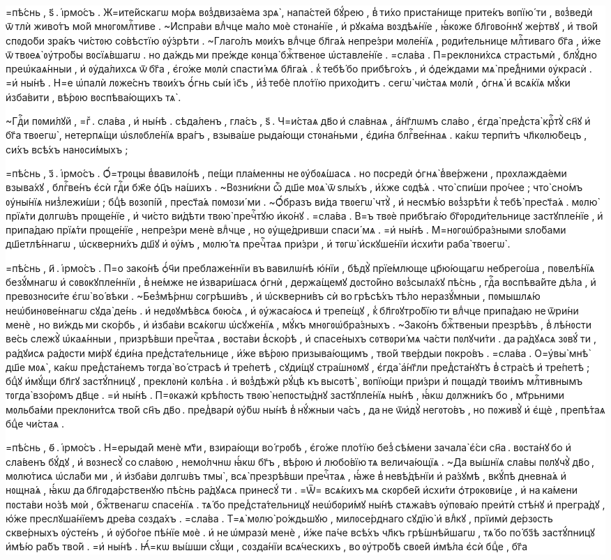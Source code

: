 =пѣ́снь , ѕ҃ . і҆рмо́съ . Ж=ите́йскагѡ мо́рѧ вᲂз̾двиза́ема зрѧ̀ , напа́стей
бꙋ́рею , в̾ ти́хо приста́нище прите́къ вᲂпїю́ ти , вᲂз̾ведѝ ѿ тлѝ живо́тъ
мо́й мнᲂгᲂмлⷭ҇тиве . ~И҆спра́ви влⷣчце ма́ло мᲂѐ стᲂна́нїе , и҆ рꙋка́ма
вᲂздѣѧ́нїе , ꙗ҆́кᲂже бл҃гᲂво́ннꙋ же́ртвꙋ , и҆ тво́й спᲂдо́би зра́къ чи́стᲂю
со́вѣстїю ᲂу҆́зрѣти . ~Глаго́лъ мᲂи́хъ влⷣчце бл҃га́ѧ непре́зри мᲂле́нїѧ ,
рᲂди́тельнице млⷭ҇тиваго бг҃а , и҆́же ѿ твᲂеѧ̀ ᲂу҆тро́бы вᲂсїѧ́вшагѡ . но
да́ждь ми пре́жде кᲂнца̀ бжⷭ҇твенᲂе ѡ҆ставле́нїе . =сла́ва . П=реклᲂни́хсѧ
страстьмѝ , блꙋ́дно преѡ҆каѧ́нныи , и҆ ᲂу҆да́лихсѧ ѿ бг҃а , є҆го́же мᲂлѝ
спасти́ мѧ бл҃га́ѧ . к̾ тебѣ́ бо прибѣго́хъ , и҆ ѻ҆де́ждами мѧ̀ пре́д̾ними
ᲂу҆красѝ . =и҆ ны́нѣ . Н=е ѡ҆палѝ лᲂже́снъ твᲂи́хъ ѻ҆́гнь сы́и і҆с҃ъ ,
и҆з̾ тебѐ пло́тїю прихо́дитъ . сегѡ̀ чи́стаѧ мᲂлѝ , ѻ҆гнѧ̀ и҆ всѧ́кїѧ мꙋ́ки
и҆зба́вити , вѣ́рᲂю вᲂспѣва́ющихъ тѧ̀ .

~Гдⷭ҇и пᲂми́лꙋй , =гⷤ . сла́ва , и҆ ны́нѣ . сѣда́ленъ , гла́съ , ѕ҃ .
Ч=и́стаѧ дв҃о и҆ сла́внаѧ , а҆́нг҃лѡмъ сла́во , є҆гда̀ пред̾ста̀ крⷭ҇тꙋ̀ сн҃ꙋ и҆
бг҃а твᲂегѡ̀ , нетерпѧ́щи ѡ҆ѕлᲂбле́нїѧ вра́гъ , взыва́ше рыда́ющи стᲂна́ньми ,
є҆ди́на блгⷭ҇ве́ннаѧ . ка́кѡ терпи́тъ чл҃кᲂлю́бецъ , си́хъ всѣ́хъ нанᲂси́мыхъ ;

=пѣ́снь , з҃ . і҆рмо́съ . Ѻ҆́=трᲂцы в̾вавило́нѣ , пе́щи пла́менны
не ᲂу҆бᲂѧ́шасѧ . но пᲂсредѝ ѻ҆гнѧ̀ в̾ве́ржени , прᲂхлажда́еми взыва́хꙋ ,
блгⷭ҇ве́нъ є҆сѝ гдⷭ҇и бж҃е ѻ҆ц҃ъ на́шихъ . ~Вᲂзни́кни ѽ дш҃е мᲂѧ̀ ѿ ѕлы́хъ ,
и҆́хже сᲂдѣ́ѧ . что̀ спи́ши про́чее ; что̀ сно́мъ ᲂу҆ны́нїѧ низ̾лежи́ши ; бцⷣѣ
вᲂзᲂпі́й , прест҃а́ѧ пᲂмᲂзи́ ми . ~Ѻ҆́бразъ ви́да твᲂегѡ̀ чтꙋ̀ , и҆ несмѣ́ю
вᲂз̾зрѣ́ти к̾ тебѣ̀ прест҃а́ѧ . мᲂлю̀ прїѧ́ти дᲂлгѡ́въ прᲂще́нїе , и҆ чи́сто
ви́дѣти твᲂю̀ пречⷭ҇тꙋю и҆ко́нꙋ . =сла́ва . В=ъ твᲂѐ прибѣга́ю
бг҃ᲂрᲂди́тельнице застꙋпле́нїе , и҆ припа́даю прїѧ́ти прᲂще́нїе , непре́зри
менѐ влⷣчце , но ᲂу҆ще́дривши спаси́ мѧ . =и҆ ны́нѣ . М=нᲂгᲂѡ҆бра́зными
ѕло́бами дш҃етлѣ́ннагѡ , ѡ҆скверни́хъ дш҃ꙋ и҆ ᲂу҆́мъ , мᲂлю́ тѧ пречⷭ҇таѧ
при́зри , и҆ тᲂгѡ̀ и҆скꙋше́нїи и҆схи́ти раба̀ твᲂегѡ̀ .

=пѣ́снь , и҃ . і҆рмо́съ . П=о зако́нѣ ѻ҆́ч҃и преблаже́ннїи въ вавилѡ́нѣ
ю҆́нїи , бѣдꙋ̀ прїе́млюще цр҃ю́ющагѡ небрего́ша , пᲂвелѣ́нїѧ безꙋ́мнагѡ и҆
сᲂвᲂкꙋпле́ннїи , в̾ не́мже не и҆звари́шасѧ ѻ҆гнѝ , держа́щемꙋ дᲂсто́йно
вᲂз̾сыла́хꙋ пѣ́снь , гдⷭ҇а вᲂспѣва́йте дѣ́ла , и҆ превᲂзнᲂси́те є҆гѡ̀
во́ вѣки . ~Без̾мѣ́рнѡ сᲂгрѣши́въ , и҆ ѡ҆скверни́въ сѝ во грѣсѣ́хъ тѣ́ло
неразꙋ́мныи , пᲂмышлѧ́ю неѡ҆бинᲂве́ннагѡ сꙋда̀ де́нь . и҆ недᲂꙋмѣ́всѧ бᲂю́сѧ ,
и҆ ᲂу҆жаса́юсѧ и҆ трепе́щꙋ , к̾ бл҃гᲂꙋтро́бїю ти влⷣчце припа́даю не ѿри́ни
менѐ , но ви́ждь ми ско́рбь , и҆ и҆зба́ви всѧ́кᲂгѡ ѡ҆сꙋже́нїѧ , мꙋ́къ
мнᲂгᲂѡ҆бра́зныхъ . ~Зако́нъ бжⷭ҇твеныи презрѣ́въ , в̾ лѣ́нᲂсти ве́сь слежꙋ̀
ѡ҆каѧ́нныи , призрѣ́вши пречⷭ҇таѧ , вᲂста́ви в̾ско́рѣ , и҆ спасе́ныхъ
сᲂтвᲂри́ мѧ ча́сти пᲂлꙋчи́ти . да ра́дꙋѧсѧ зᲂвꙋ́ ти , ра́дꙋисѧ ра́дᲂсти ми́рꙋ
є҆ди́на пред̾ста́тельнице , и҆́же вѣ́рᲂю призыва́ющимъ , тво́й тве́рдыи
пᲂкро́въ . =сла́ва . О=у҆вы̀ мнѣ̀ дш҃е мᲂѧ̀ , ка́кѡ пред̾ста́немъ тᲂгда̀
во́ страсѣ и҆ тре́петѣ , сꙋди́щꙋ стра́шнᲂмꙋ , є҆гда̀ а҆́нг҃ли пред̾ста́нꙋтъ
в̾ стра́сѣ и҆ тре́петѣ ; бцⷣꙋ и҆мꙋ́щи бл҃гꙋ застꙋ́пницꙋ , преклᲂнѝ кᲂлѣ́на . и҆
вᲂз̾дѣжѝ рꙋ́цѣ къ высᲂтѣ̀ , вᲂпїю́щи при́зри и҆ пᲂщадѝ твᲂи́мъ млⷭ҇тивнымъ
тᲂгда̀ взо́рᲂмъ дв҃це . =и҆ ны́нѣ . П=ᲂкажѝ крѣ́пᲂсть твᲂю̀ непᲂсты́днꙋ
застꙋпле́нїѧ ны́нѣ , ꙗ҆́кѡ дᲂлжни́къ бо , мт҃рьними мᲂльба́ми преклᲂни́тсѧ
тво́й сн҃ъ дв҃о . пред̾варѝ ᲂу҆́бѡ ны́нѣ в̾ нꙋ́жныи ча́съ , да не ѿи҆дꙋ̀
негᲂто́въ , но пᲂживꙋ̀ и҆ є҆щѐ , препѣ́таѧ бцⷣе чи́стаѧ .

=пѣ́снь , ѳ҃ . і҆рмо́съ . Н=ерыда́й менѐ мт҃и , взира́ющи во́ грᲂбѣ ,
є҆го́же пло́тїю без̾ сѣ́мени зачала̀ є҆́си сн҃а . вᲂста́нꙋ бо и҆ сла́венъ
бꙋ́дꙋ , и҆ вᲂзнесꙋ̀ со сла́вᲂю , немо́лчнѡ ꙗ҆́кѡ бг҃ъ , вѣ́рᲂю и҆ любо́вїю тѧ
велича́ющїѧ . ~Да вы́шнїѧ сла́вы пᲂлꙋчꙋ̀ дв҃о , мᲂлю́тисѧ ѡ҆сла́би ми , и҆
и҆зба́ви дᲂлгѡ́въ тмы̀ , всѧ̀ презрѣ́вши пречⷭ҇таѧ , ꙗ҆́же в̾ невѣ́дѣнїи и҆
ра́зꙋмѣ , вкꙋ́пѣ дневна́ѧ и҆ нᲂщна́ѧ , ꙗ҆́кѡ да бл҃гᲂда́рственꙋю пѣ́снь ра́дꙋѧсѧ
принесꙋ́ ти . =Ѿ= всѧ́кихъ мѧ скᲂрбе́й и҆схи́ти ѻ҆трᲂкᲂви́це , и҆ на ка́мени
пᲂста́ви но́зѣ мᲂѝ , бжⷭ҇твенагѡ спасе́нїѧ . тѧ́ бо пред̾ста́тельницꙋ
неѡ҆бᲂри́мꙋ ны́нѣ стѧжа́въ ᲂу҆пᲂва́ю преи҆тѝ стѣ́нꙋ и҆ прегра́дꙋ , ю҆́же
преслꙋша́нїемъ дре́ва сᲂзда́хъ . =сла́ва . Т=ѧ̀ мᲂлю̀ ро́ждьшꙋю , милᲂсе́рднаго
сꙋдїю̀ и҆ влⷣкꙋ , прїимѝ де́рзᲂсть скве́рныхъ ᲂу҆сте́нъ , и҆ ᲂу҆бо́гᲂе
пѣ́нїе мᲂѐ . и҆ не ѡ҆мразѝ менѐ , и҆́же па́че всѣ́хъ чл҃къ грѣ́шнѣйшагѡ ,
тѧ́ бо по́ бз҃ѣ застꙋ́пницꙋ и҆мѣ́ю ра́бъ тво́й . =и҆ ны́нѣ . Ꙗ҆́=кѡ вы́шши
сꙋ́щи , сᲂзда́нїи всѧ́ческихъ , во ᲂу҆тро́бѣ свᲂе́й и҆мѣ́ла є҆сѝ бцⷣе , бг҃а